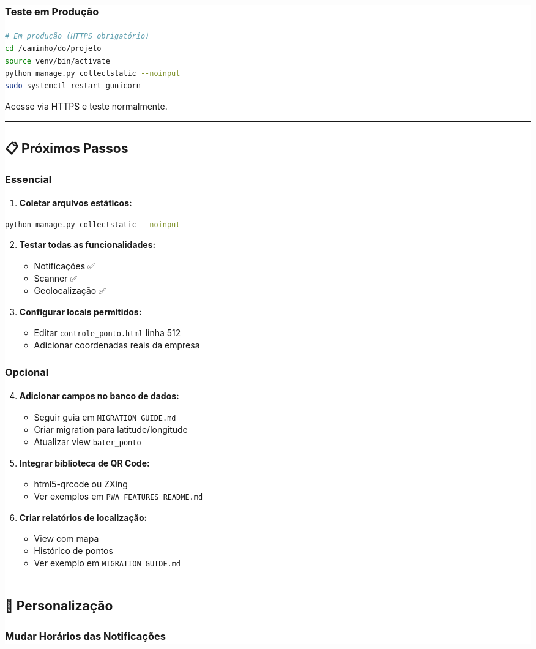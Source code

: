 ### Teste em Produção

```bash
# Em produção (HTTPS obrigatório)
cd /caminho/do/projeto
source venv/bin/activate
python manage.py collectstatic --noinput
sudo systemctl restart gunicorn
```

Acesse via HTTPS e teste normalmente.

---

## 📋 Próximos Passos

### Essencial

1. **Coletar arquivos estáticos:**
```bash
python manage.py collectstatic --noinput
```

2. **Testar todas as funcionalidades:**
   - Notificações ✅
   - Scanner ✅
   - Geolocalização ✅

3. **Configurar locais permitidos:**
   - Editar `controle_ponto.html` linha 512
   - Adicionar coordenadas reais da empresa

### Opcional

4. **Adicionar campos no banco de dados:**
   - Seguir guia em `MIGRATION_GUIDE.md`
   - Criar migration para latitude/longitude
   - Atualizar view `bater_ponto`

5. **Integrar biblioteca de QR Code:**
   - html5-qrcode ou ZXing
   - Ver exemplos em `PWA_FEATURES_README.md`

6. **Criar relatórios de localização:**
   - View com mapa
   - Histórico de pontos
   - Ver exemplo em `MIGRATION_GUIDE.md`

---

## 🎨 Personalização

### Mudar Horários das Notificações
